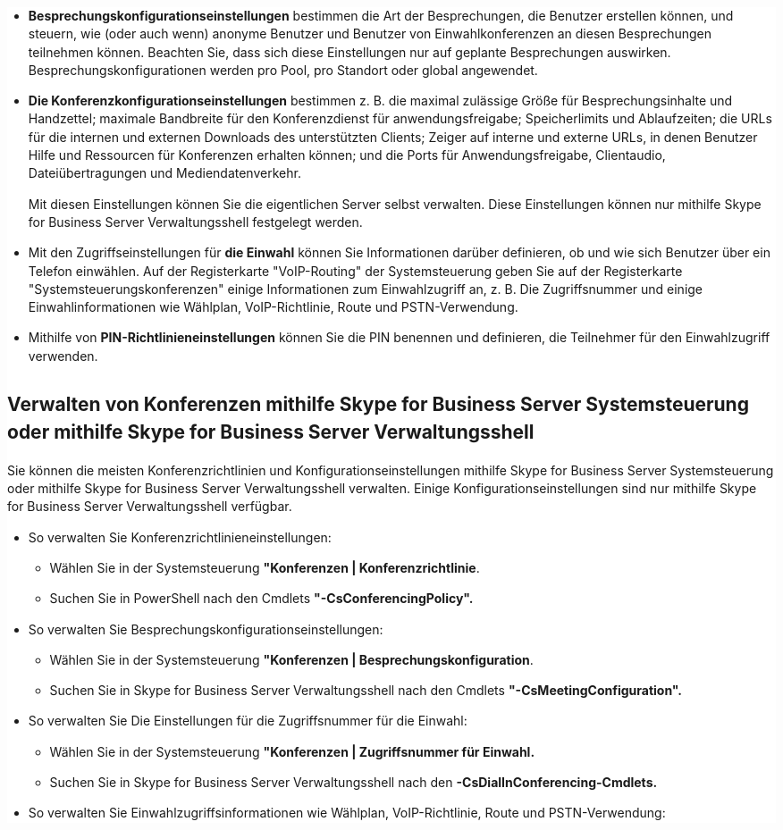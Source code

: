 - **Besprechungskonfigurationseinstellungen** bestimmen die Art der Besprechungen, die Benutzer erstellen können, und steuern, wie (oder auch wenn) anonyme Benutzer und Benutzer von Einwahlkonferenzen an diesen Besprechungen teilnehmen können. Beachten Sie, dass sich diese Einstellungen nur auf geplante Besprechungen auswirken. Besprechungskonfigurationen werden pro Pool, pro Standort oder global angewendet.
    
- **Die Konferenzkonfigurationseinstellungen** bestimmen z. B. die maximal zulässige Größe für Besprechungsinhalte und Handzettel; maximale Bandbreite für den Konferenzdienst für anwendungsfreigabe; Speicherlimits und Ablaufzeiten; die URLs für die internen und externen Downloads des unterstützten Clients; Zeiger auf interne und externe URLs, in denen Benutzer Hilfe und Ressourcen für Konferenzen erhalten können; und die Ports für Anwendungsfreigabe, Clientaudio, Dateiübertragungen und Mediendatenverkehr.
    
    Mit diesen Einstellungen können Sie die eigentlichen Server selbst verwalten. Diese Einstellungen können nur mithilfe Skype for Business Server Verwaltungsshell festgelegt werden. 
    
- Mit den Zugriffseinstellungen für **die Einwahl** können Sie Informationen darüber definieren, ob und wie sich Benutzer über ein Telefon einwählen. Auf der Registerkarte "VoIP-Routing" der Systemsteuerung geben Sie auf der Registerkarte "Systemsteuerungskonferenzen" einige Informationen zum Einwahlzugriff an, z. B. Die Zugriffsnummer und einige Einwahlinformationen wie Wählplan, VoIP-Richtlinie, Route und PSTN-Verwendung.
    
- Mithilfe von **PIN-Richtlinieneinstellungen** können Sie die PIN benennen und definieren, die Teilnehmer für den Einwahlzugriff verwenden.
    
## <a name="manage-conferencing-by-using-skype-for-business-server-control-panel-or-by-using-skype-for-business-server-management-shell"></a>Verwalten von Konferenzen mithilfe Skype for Business Server Systemsteuerung oder mithilfe Skype for Business Server Verwaltungsshell

Sie können die meisten Konferenzrichtlinien und Konfigurationseinstellungen mithilfe Skype for Business Server Systemsteuerung oder mithilfe Skype for Business Server Verwaltungsshell verwalten. Einige Konfigurationseinstellungen sind nur mithilfe Skype for Business Server Verwaltungsshell verfügbar.
  
- So verwalten Sie Konferenzrichtlinieneinstellungen:
    
  - Wählen Sie in der Systemsteuerung **"Konferenzen | Konferenzrichtlinie**.
    
  - Suchen Sie in PowerShell nach den Cmdlets **"-CsConferencingPolicy".**
    
- So verwalten Sie Besprechungskonfigurationseinstellungen:
    
  - Wählen Sie in der Systemsteuerung **"Konferenzen | Besprechungskonfiguration**.
    
  - Suchen Sie in Skype for Business Server Verwaltungsshell nach den Cmdlets **"-CsMeetingConfiguration".**
    
- So verwalten Sie Die Einstellungen für die Zugriffsnummer für die Einwahl:
    
  - Wählen Sie in der Systemsteuerung **"Konferenzen | Zugriffsnummer für Einwahl.**
    
  - Suchen Sie in Skype for Business Server Verwaltungsshell nach den **-CsDialInConferencing-Cmdlets.**
    
- So verwalten Sie Einwahlzugriffsinformationen wie Wählplan, VoIP-Richtlinie, Route und PSTN-Verwendung: 
    